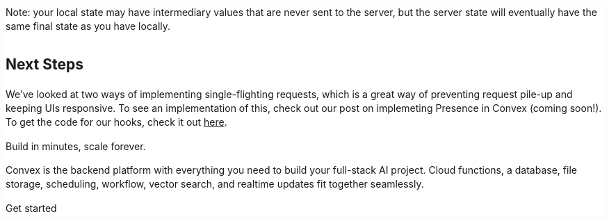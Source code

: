 Note: your local state may have intermediary values that are never sent to the server, but the server state will eventually have the same final state as you have locally.

## Next Steps

We’ve looked at two ways of implementing single-flighting requests, which is a great way of preventing request pile-up and keeping UIs responsive. To see an implementation of this, check out our post on implemeting Presence in Convex (coming soon!). To get the code for our hooks, check it out [here](https://github.com/get-convex/convex-helpers/tree/main/src/hooks).

Build in minutes, scale forever.

Convex is the backend platform with everything you need to build your full-stack AI project. Cloud functions, a database, file storage, scheduling, workflow, vector search, and realtime updates fit together seamlessly.

Get started